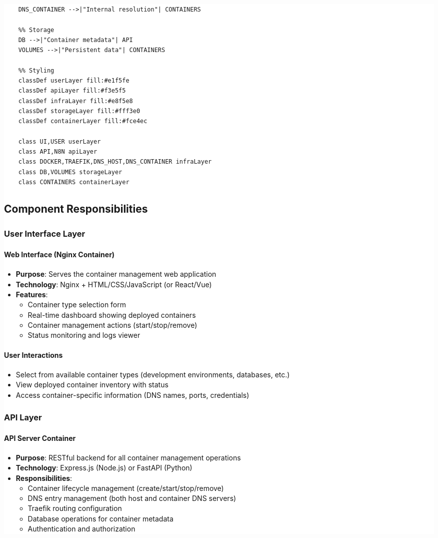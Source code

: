 ```mermaid
    DNS_CONTAINER -->|"Internal resolution"| CONTAINERS
    
    %% Storage
    DB -->|"Container metadata"| API
    VOLUMES -->|"Persistent data"| CONTAINERS
    
    %% Styling
    classDef userLayer fill:#e1f5fe
    classDef apiLayer fill:#f3e5f5
    classDef infraLayer fill:#e8f5e8
    classDef storageLayer fill:#fff3e0
    classDef containerLayer fill:#fce4ec
    
    class UI,USER userLayer
    class API,N8N apiLayer
    class DOCKER,TRAEFIK,DNS_HOST,DNS_CONTAINER infraLayer
    class DB,VOLUMES storageLayer
    class CONTAINERS containerLayer
```

## Component Responsibilities

### User Interface Layer

#### Web Interface (Nginx Container)
- **Purpose**: Serves the container management web application
- **Technology**: Nginx + HTML/CSS/JavaScript (or React/Vue)
- **Features**:
  - Container type selection form
  - Real-time dashboard showing deployed containers
  - Container management actions (start/stop/remove)
  - Status monitoring and logs viewer

#### User Interactions
- Select from available container types (development environments, databases, etc.)
- View deployed container inventory with status
- Access container-specific information (DNS names, ports, credentials)

### API Layer

#### API Server Container
- **Purpose**: RESTful backend for all container management operations
- **Technology**: Express.js (Node.js) or FastAPI (Python)
- **Responsibilities**:
  - Container lifecycle management (create/start/stop/remove)
  - DNS entry management (both host and container DNS servers)
  - Traefik routing configuration
  - Database operations for container metadata
  - Authentication and authorization
